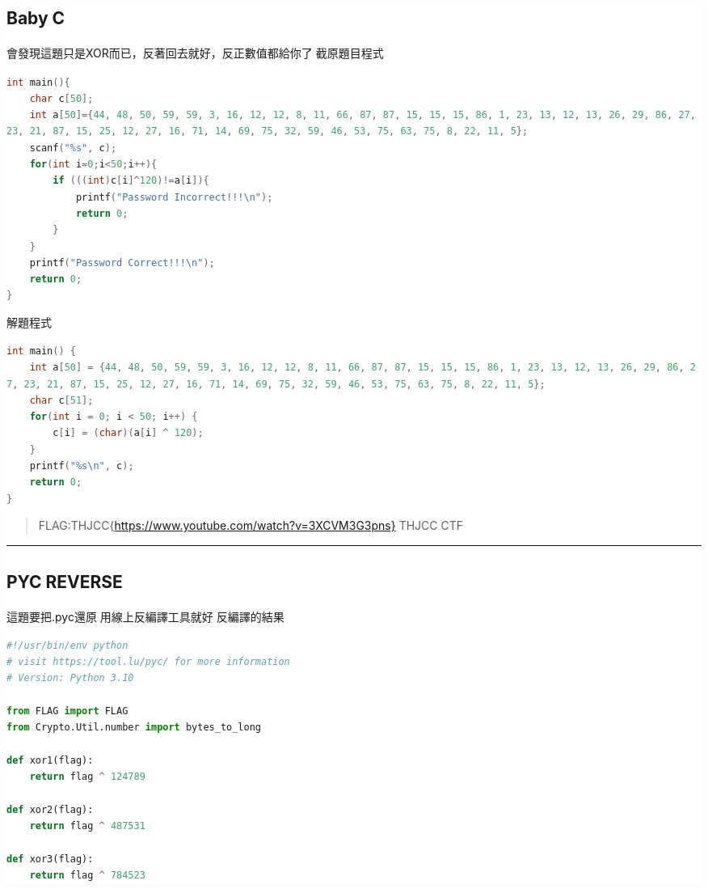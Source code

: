 ## Baby C

會發現這題只是XOR而已，反著回去就好，反正數值都給你了
截原題目程式

```cpp
int main(){
    char c[50];
    int a[50]={44, 48, 50, 59, 59, 3, 16, 12, 12, 8, 11, 66, 87, 87, 15, 15, 15, 86, 1, 23, 13, 12, 13, 26, 29, 86, 27, 23, 21, 87, 15, 25, 12, 27, 16, 71, 14, 69, 75, 32, 59, 46, 53, 75, 63, 75, 8, 22, 11, 5};
    scanf("%s", c);
    for(int i=0;i<50;i++){
        if (((int)c[i]^120)!=a[i]){
            printf("Password Incorrect!!!\n");
            return 0;
        }
    }
    printf("Password Correct!!!\n");
    return 0;
}
```

解題程式

```cpp
int main() {
    int a[50] = {44, 48, 50, 59, 59, 3, 16, 12, 12, 8, 11, 66, 87, 87, 15, 15, 15, 86, 1, 23, 13, 12, 13, 26, 29, 86, 27, 23, 21, 87, 15, 25, 12, 27, 16, 71, 14, 69, 75, 32, 59, 46, 53, 75, 63, 75, 8, 22, 11, 5};
    char c[51];
    for(int i = 0; i < 50; i++) {
        c[i] = (char)(a[i] ^ 120);
    }
    printf("%s\n", c);
    return 0;
}
```

> FLAG:THJCC{https://www.youtube.com/watch?v=3XCVM3G3pns}
> THJCC CTF

---

## PYC REVERSE

這題要把.pyc還原
用線上反編譯工具就好
反編譯的結果

```python
#!/usr/bin/env python
# visit https://tool.lu/pyc/ for more information
# Version: Python 3.10

from FLAG import FLAG
from Crypto.Util.number import bytes_to_long

def xor1(flag):
    return flag ^ 124789

def xor2(flag):
    return flag ^ 487531

def xor3(flag):
    return flag ^ 784523
```